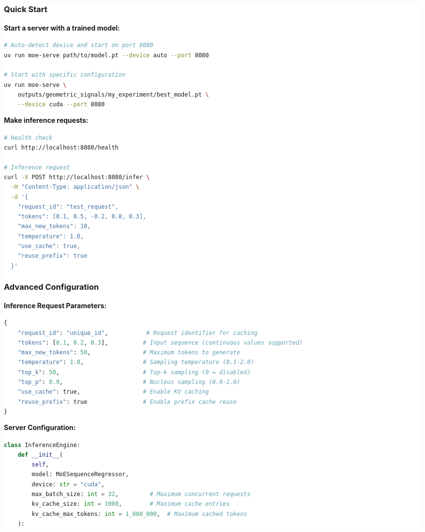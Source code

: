 ### Quick Start

**Start a server with a trained model:**

```bash
# Auto-detect device and start on port 8080
uv run moe-serve path/to/model.pt --device auto --port 8080

# Start with specific configuration
uv run moe-serve \
    outputs/geometric_signals/my_experiment/best_model.pt \
    --device cuda --port 8080
```

**Make inference requests:**

```bash
# Health check
curl http://localhost:8080/health

# Inference request
curl -X POST http://localhost:8080/infer \
  -H "Content-Type: application/json" \
  -d '{
    "request_id": "test_request",
    "tokens": [0.1, 0.5, -0.2, 0.8, 0.3],
    "max_new_tokens": 10,
    "temperature": 1.0,
    "use_cache": true,
    "reuse_prefix": true
  }'
```

### Advanced Configuration

**Inference Request Parameters:**

```python
{
    "request_id": "unique_id",           # Request identifier for caching
    "tokens": [0.1, 0.2, 0.3],          # Input sequence (continuous values supported)
    "max_new_tokens": 50,               # Maximum tokens to generate
    "temperature": 1.0,                 # Sampling temperature (0.1-2.0)
    "top_k": 50,                        # Top-k sampling (0 = disabled)
    "top_p": 0.9,                       # Nucleus sampling (0.0-1.0)
    "use_cache": true,                  # Enable KV caching
    "reuse_prefix": true                # Enable prefix cache reuse
}
```

**Server Configuration:**

```python
class InferenceEngine:
    def __init__(
        self,
        model: MoESequenceRegressor,
        device: str = "cuda",
        max_batch_size: int = 32,         # Maximum concurrent requests
        kv_cache_size: int = 1000,        # Maximum cache entries
        kv_cache_max_tokens: int = 1_000_000,  # Maximum cached tokens
    ):
```
